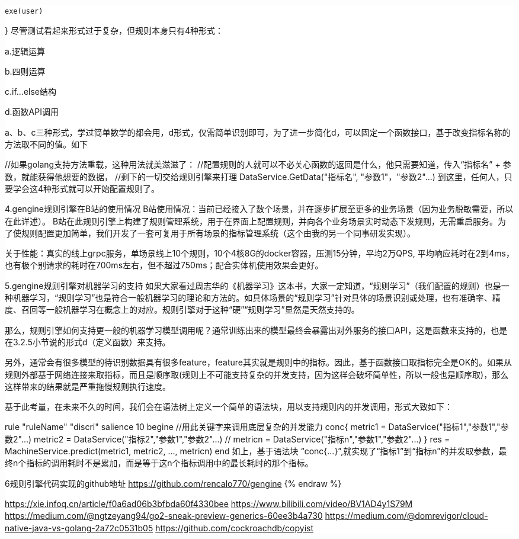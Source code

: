 	exe(user)
}
尽管测试看起来形式过于复杂，但规则本身只有4种形式：

a.逻辑运算

b.四则运算

c.if...else结构

d.函数API调用

a、b、c三种形式，学过简单数学的都会用，d形式，仅需简单识别即可，为了进一步简化d，可以固定一个函数接口，基于改变指标名称的方法取不同的值。如下

//如果golang支持方法重载，这种用法就美滋滋了：
//配置规则的人就可以不必关心函数的返回是什么，他只需要知道，传入“指标名” + 参数，就能获得他想要的数据，
//剩下的一切交给规则引擎来打理
DataService.GetData("指标名", "参数1"，"参数2"...)
到这里，任何人，只要学会这4种形式就可以开始配置规则了。

4.gengine规则引擎在B站的使用情况
B站使用情况：当前已经接入了数个场景，并在逐步扩展至更多的业务场景（因为业务脱敏需要，所以在此详述）。 B站在此规则引擎上构建了规则管理系统，用于在界面上配置规则，并向各个业务场景实时动态下发规则，无需重启服务。为了使规则配置更加简单，我们开发了一套可复用于所有场景的指标管理系统（这个由我的另一个同事研发实现）。

关于性能：真实的线上grpc服务，单场景线上10个规则，10个4核8G的docker容器，压测15分钟，平均2万QPS, 平均响应耗时在2到4ms，也有极个别请求的耗时在700ms左右，但不超过750ms；配合实体机使用效果会更好。

5.gengine规则引擎对机器学习的支持
如果大家看过周志华的《机器学习》这本书，大家一定知道，“规则学习”（我们配置的规则）也是一种机器学习，“规则学习”也是符合一般机器学习的理论和方法的。如具体场景的“规则学习”针对具体的场景识别或处理，也有准确率、精度、召回等一般机器学习在概念上的对应。规则引擎对于这种“硬”“规则学习”显然是天然支持的。

那么，规则引擎如何支持更一般的机器学习模型调用呢？通常训练出来的模型最终会暴露出对外服务的接口API，这是函数来支持的，也是在3.2.5小节说的形式d（定义函数）来支持。

另外，通常会有很多模型的待识别数据具有很多feature，feature其实就是规则中的指标。因此，基于函数接口取指标完全是OK的。如果从规则外部基于网络连接来取指标，而且是顺序取(规则上不可能支持复杂的并发支持，因为这样会破坏简单性，所以一般也是顺序取)，那么这样带来的结果就是严重拖慢规则执行速度。

基于此考量，在未来不久的时间，我们会在语法树上定义一个简单的语法块，用以支持规则内的并发调用，形式大致如下：

rule "ruleName" "discri" salience 10
begine
//用此关键字来调用底层复杂的并发能力
conc{
	metric1 = DataService("指标1","参数1","参数2"...)
  metric2 = DataService("指标2","参数1","参数2"...)
  //
  metricn = DataService("指标n","参数1","参数2"...)
}
res = MachineService.predict(metric1, metric2, ..., metricn)
end
如上，基于语法块 “conc{...}”,就实现了“指标1”到“指标n”的并发取参数，最终n个指标的调用耗时不是累加，而是等于这n个指标调用中的最长耗时的那个指标。

6规则引擎代码实现的github地址
https://github.com/rencalo770/gengine
{% endraw %}

https://xie.infoq.cn/article/f0a6ad06b3bfbda60f4330bee
https://www.bilibili.com/video/BV1AD4y1S79M
https://medium.com/@ngtzeyang94/go2-sneak-preview-generics-60ee3b4a730
https://medium.com/@domrevigor/cloud-native-java-vs-golang-2a72c0531b05
https://github.com/cockroachdb/copyist
